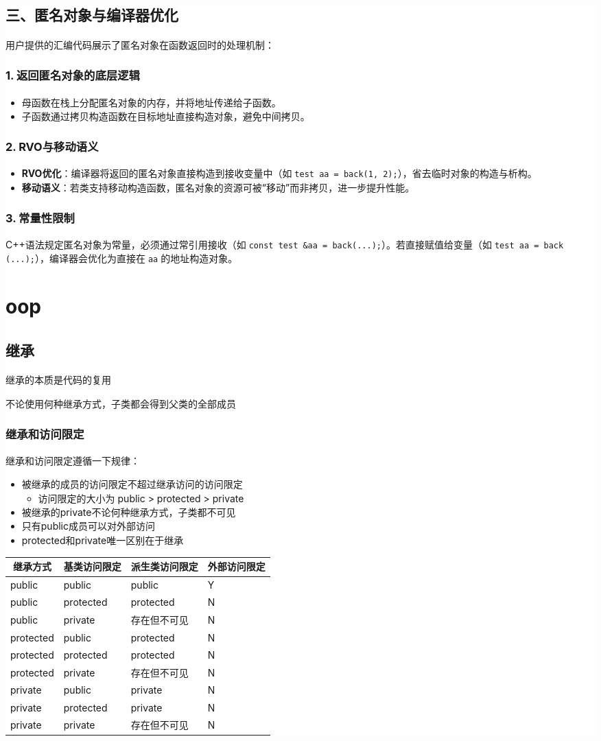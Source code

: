 ## 三、匿名对象与编译器优化
用户提供的汇编代码展示了匿名对象在函数返回时的处理机制：
### 1. 返回匿名对象的底层逻辑
- 母函数在栈上分配匿名对象的内存，并将地址传递给子函数。
- 子函数通过拷贝构造函数在目标地址直接构造对象，避免中间拷贝。

### 2. RVO与移动语义
- **RVO优化**：编译器将返回的匿名对象直接构造到接收变量中（如 `test aa = back(1, 2);`），省去临时对象的构造与析构。
- **移动语义**：若类支持移动构造函数，匿名对象的资源可被“移动”而非拷贝，进一步提升性能。

### 3. 常量性限制
C++语法规定匿名对象为常量，必须通过常引用接收（如 `const test &aa = back(...);`）。若直接赋值给变量（如 `test aa = back(...);`），编译器会优化为直接在 `aa` 的地址构造对象。

# oop
## 继承
继承的本质是代码的复用

不论使用何种继承方式，子类都会得到父类的全部成员

### 继承和访问限定

继承和访问限定遵循一下规律：

- 被继承的成员的访问限定不超过继承访问的访问限定
  - 访问限定的大小为 public > protected > private
- 被继承的private不论何种继承方式，子类都不可见
- 只有public成员可以对外部访问
- protected和private唯一区别在于继承

| 继承方式 | 基类访问限定 | 派生类访问限定 | 外部访问限定 |
| ------ | ---| --- | --- |
| public | public | public | Y |
| public | protected | protected | N |
| public | private | 存在但不可见 | N |
| protected | public | protected | N |
| protected | protected | protected | N |
| protected | private | 存在但不可见 | N |
| private | public | private | N |
| private | protected | private | N |
| private | private | 存在但不可见 | N |
